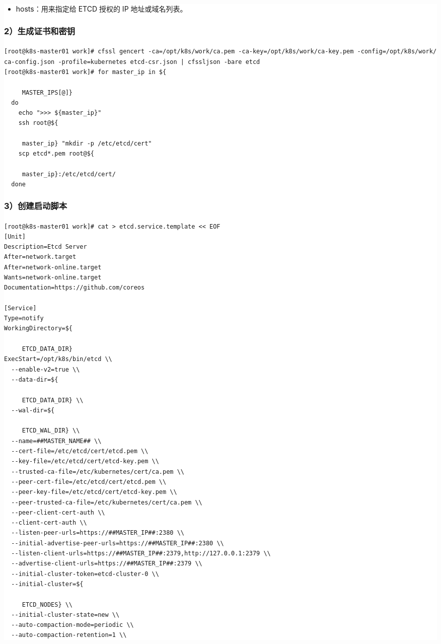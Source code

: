 - hosts：用来指定给 ETCD 授权的 IP 地址或域名列表。

### 2）生成证书和密钥

```
[root@k8s-master01 work]# cfssl gencert -ca=/opt/k8s/work/ca.pem -ca-key=/opt/k8s/work/ca-key.pem -config=/opt/k8s/work/ca-config.json -profile=kubernetes etcd-csr.json | cfssljson -bare etcd
[root@k8s-master01 work]# for master_ip in ${
   
     MASTER_IPS[@]}
  do
    echo ">>> ${master_ip}"
    ssh root@${
   
     master_ip} "mkdir -p /etc/etcd/cert"
    scp etcd*.pem root@${
   
     master_ip}:/etc/etcd/cert/
  done
```

### 3）创建启动脚本

```
[root@k8s-master01 work]# cat > etcd.service.template << EOF
[Unit]
Description=Etcd Server
After=network.target
After=network-online.target
Wants=network-online.target
Documentation=https://github.com/coreos

[Service]
Type=notify
WorkingDirectory=${
   
     ETCD_DATA_DIR}
ExecStart=/opt/k8s/bin/etcd \\
  --enable-v2=true \\
  --data-dir=${
   
     ETCD_DATA_DIR} \\
  --wal-dir=${
   
     ETCD_WAL_DIR} \\
  --name=##MASTER_NAME## \\
  --cert-file=/etc/etcd/cert/etcd.pem \\
  --key-file=/etc/etcd/cert/etcd-key.pem \\
  --trusted-ca-file=/etc/kubernetes/cert/ca.pem \\
  --peer-cert-file=/etc/etcd/cert/etcd.pem \\
  --peer-key-file=/etc/etcd/cert/etcd-key.pem \\
  --peer-trusted-ca-file=/etc/kubernetes/cert/ca.pem \\
  --peer-client-cert-auth \\
  --client-cert-auth \\
  --listen-peer-urls=https://##MASTER_IP##:2380 \\
  --initial-advertise-peer-urls=https://##MASTER_IP##:2380 \\
  --listen-client-urls=https://##MASTER_IP##:2379,http://127.0.0.1:2379 \\
  --advertise-client-urls=https://##MASTER_IP##:2379 \\
  --initial-cluster-token=etcd-cluster-0 \\
  --initial-cluster=${
   
     ETCD_NODES} \\
  --initial-cluster-state=new \\
  --auto-compaction-mode=periodic \\
  --auto-compaction-retention=1 \\
```